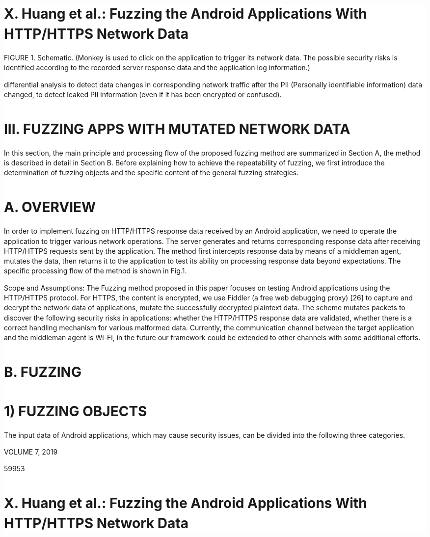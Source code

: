 # X. Huang et al.: Fuzzing the Android Applications With HTTP/HTTPS Network Data

FIGURE 1. Schematic. (Monkey is used to click on the application to trigger its network data. The possible security risks is identified according to the recorded server response data and the application log information.)

differential analysis to detect data changes in corresponding network traffic after the PII (Personally identifiable information) data changed, to detect leaked PII information (even if it has been encrypted or confused).

# III. FUZZING APPS WITH MUTATED NETWORK DATA

In this section, the main principle and processing flow of the proposed fuzzing method are summarized in Section A, the method is described in detail in Section B. Before explaining how to achieve the repeatability of fuzzing, we first introduce the determination of fuzzing objects and the specific content of the general fuzzing strategies.

# A. OVERVIEW

In order to implement fuzzing on HTTP/HTTPS response data received by an Android application, we need to operate the application to trigger various network operations. The server generates and returns corresponding response data after receiving HTTP/HTTPS requests sent by the application. The method first intercepts response data by means of a middleman agent, mutates the data, then returns it to the application to test its ability on processing response data beyond expectations. The specific processing flow of the method is shown in Fig.1.

Scope and Assumptions: The Fuzzing method proposed in this paper focuses on testing Android applications using the HTTP/HTTPS protocol. For HTTPS, the content is encrypted, we use Fiddler (a free web debugging proxy) [26] to capture and decrypt the network data of applications, mutate the successfully decrypted plaintext data. The scheme mutates packets to discover the following security risks in applications: whether the HTTP/HTTPS response data are validated, whether there is a correct handling mechanism for various malformed data. Currently, the communication channel between the target application and the middleman agent is Wi-Fi, in the future our framework could be extended to other channels with some additional efforts.

# B. FUZZING

# 1) FUZZING OBJECTS

The input data of Android applications, which may cause security issues, can be divided into the following three categories.

VOLUME 7, 2019

59953

# X. Huang et al.: Fuzzing the Android Applications With HTTP/HTTPS Network Data
